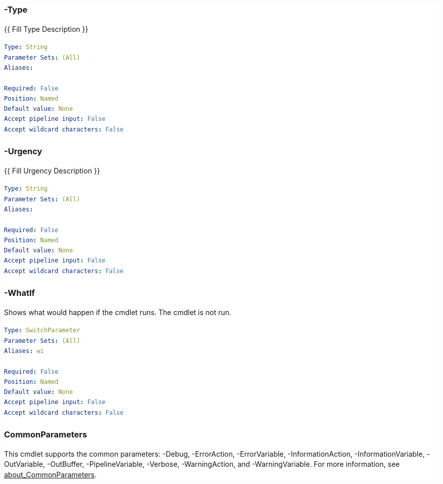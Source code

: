 ### -Type

{{ Fill Type Description }}

```yaml
Type: String
Parameter Sets: (All)
Aliases:

Required: False
Position: Named
Default value: None
Accept pipeline input: False
Accept wildcard characters: False
```

### -Urgency

{{ Fill Urgency Description }}

```yaml
Type: String
Parameter Sets: (All)
Aliases:

Required: False
Position: Named
Default value: None
Accept pipeline input: False
Accept wildcard characters: False
```

### -WhatIf

Shows what would happen if the cmdlet runs.
The cmdlet is not run.

```yaml
Type: SwitchParameter
Parameter Sets: (All)
Aliases: wi

Required: False
Position: Named
Default value: None
Accept pipeline input: False
Accept wildcard characters: False
```

### CommonParameters

This cmdlet supports the common parameters: -Debug, -ErrorAction, -ErrorVariable, -InformationAction, -InformationVariable, -OutVariable, -OutBuffer, -PipelineVariable, -Verbose, -WarningAction, and -WarningVariable. For more information, see [about_CommonParameters](http://go.microsoft.com/fwlink/?LinkID=113216).
